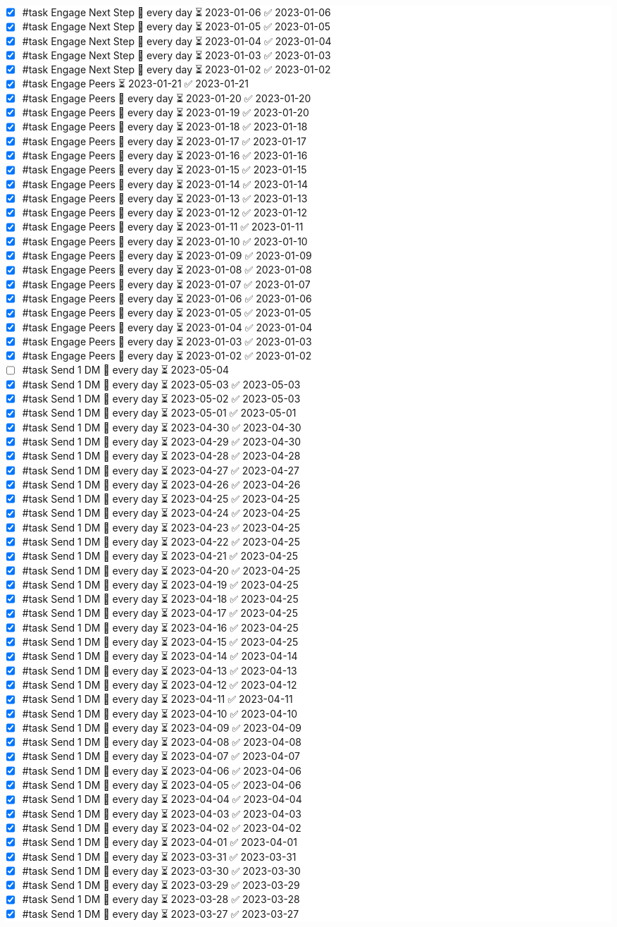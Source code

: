- [x] #task Engage Next Step 🔁 every day ⏳ 2023-01-06 ✅ 2023-01-06
- [x] #task Engage Next Step 🔁 every day ⏳ 2023-01-05 ✅ 2023-01-05
- [x] #task Engage Next Step 🔁 every day ⏳ 2023-01-04 ✅ 2023-01-04
- [x] #task Engage Next Step 🔁 every day ⏳ 2023-01-03 ✅ 2023-01-03
- [x] #task Engage Next Step 🔁 every day ⏳ 2023-01-02 ✅ 2023-01-02
- [x] #task Engage Peers ⏳ 2023-01-21 ✅ 2023-01-21
- [x] #task Engage Peers 🔁 every day ⏳ 2023-01-20 ✅ 2023-01-20
- [x] #task Engage Peers 🔁 every day ⏳ 2023-01-19 ✅ 2023-01-20
- [x] #task Engage Peers 🔁 every day ⏳ 2023-01-18 ✅ 2023-01-18
- [x] #task Engage Peers 🔁 every day ⏳ 2023-01-17 ✅ 2023-01-17
- [x] #task Engage Peers 🔁 every day ⏳ 2023-01-16 ✅ 2023-01-16
- [x] #task Engage Peers 🔁 every day ⏳ 2023-01-15 ✅ 2023-01-15
- [x] #task Engage Peers 🔁 every day ⏳ 2023-01-14 ✅ 2023-01-14
- [x] #task Engage Peers 🔁 every day ⏳ 2023-01-13 ✅ 2023-01-13
- [x] #task Engage Peers 🔁 every day ⏳ 2023-01-12 ✅ 2023-01-12
- [x] #task Engage Peers 🔁 every day ⏳ 2023-01-11 ✅ 2023-01-11
- [x] #task Engage Peers 🔁 every day ⏳ 2023-01-10 ✅ 2023-01-10
- [x] #task Engage Peers 🔁 every day ⏳ 2023-01-09 ✅ 2023-01-09
- [x] #task Engage Peers 🔁 every day ⏳ 2023-01-08 ✅ 2023-01-08
- [x] #task Engage Peers 🔁 every day ⏳ 2023-01-07 ✅ 2023-01-07
- [x] #task Engage Peers 🔁 every day ⏳ 2023-01-06 ✅ 2023-01-06
- [x] #task Engage Peers 🔁 every day ⏳ 2023-01-05 ✅ 2023-01-05
- [x] #task Engage Peers 🔁 every day ⏳ 2023-01-04 ✅ 2023-01-04
- [x] #task Engage Peers 🔁 every day ⏳ 2023-01-03 ✅ 2023-01-03
- [x] #task Engage Peers 🔁 every day ⏳ 2023-01-02 ✅ 2023-01-02
- [ ] #task Send 1 DM 🔁 every day ⏳ 2023-05-04
- [x] #task Send 1 DM 🔁 every day ⏳ 2023-05-03 ✅ 2023-05-03
- [x] #task Send 1 DM 🔁 every day ⏳ 2023-05-02 ✅ 2023-05-03
- [x] #task Send 1 DM 🔁 every day ⏳ 2023-05-01 ✅ 2023-05-01
- [x] #task Send 1 DM 🔁 every day ⏳ 2023-04-30 ✅ 2023-04-30
- [x] #task Send 1 DM 🔁 every day ⏳ 2023-04-29 ✅ 2023-04-30
- [x] #task Send 1 DM 🔁 every day ⏳ 2023-04-28 ✅ 2023-04-28
- [x] #task Send 1 DM 🔁 every day ⏳ 2023-04-27 ✅ 2023-04-27
- [x] #task Send 1 DM 🔁 every day ⏳ 2023-04-26 ✅ 2023-04-26
- [x] #task Send 1 DM 🔁 every day ⏳ 2023-04-25 ✅ 2023-04-25
- [x] #task Send 1 DM 🔁 every day ⏳ 2023-04-24 ✅ 2023-04-25
- [x] #task Send 1 DM 🔁 every day ⏳ 2023-04-23 ✅ 2023-04-25
- [x] #task Send 1 DM 🔁 every day ⏳ 2023-04-22 ✅ 2023-04-25
- [x] #task Send 1 DM 🔁 every day ⏳ 2023-04-21 ✅ 2023-04-25
- [x] #task Send 1 DM 🔁 every day ⏳ 2023-04-20 ✅ 2023-04-25
- [x] #task Send 1 DM 🔁 every day ⏳ 2023-04-19 ✅ 2023-04-25
- [x] #task Send 1 DM 🔁 every day ⏳ 2023-04-18 ✅ 2023-04-25
- [x] #task Send 1 DM 🔁 every day ⏳ 2023-04-17 ✅ 2023-04-25
- [x] #task Send 1 DM 🔁 every day ⏳ 2023-04-16 ✅ 2023-04-25
- [x] #task Send 1 DM 🔁 every day ⏳ 2023-04-15 ✅ 2023-04-25
- [x] #task Send 1 DM 🔁 every day ⏳ 2023-04-14 ✅ 2023-04-14
- [x] #task Send 1 DM 🔁 every day ⏳ 2023-04-13 ✅ 2023-04-13
- [x] #task Send 1 DM 🔁 every day ⏳ 2023-04-12 ✅ 2023-04-12
- [x] #task Send 1 DM 🔁 every day ⏳ 2023-04-11 ✅ 2023-04-11
- [x] #task Send 1 DM 🔁 every day ⏳ 2023-04-10 ✅ 2023-04-10
- [x] #task Send 1 DM 🔁 every day ⏳ 2023-04-09 ✅ 2023-04-09
- [x] #task Send 1 DM 🔁 every day ⏳ 2023-04-08 ✅ 2023-04-08
- [x] #task Send 1 DM 🔁 every day ⏳ 2023-04-07 ✅ 2023-04-07
- [x] #task Send 1 DM 🔁 every day ⏳ 2023-04-06 ✅ 2023-04-06
- [x] #task Send 1 DM 🔁 every day ⏳ 2023-04-05 ✅ 2023-04-06
- [x] #task Send 1 DM 🔁 every day ⏳ 2023-04-04 ✅ 2023-04-04
- [x] #task Send 1 DM 🔁 every day ⏳ 2023-04-03 ✅ 2023-04-03
- [x] #task Send 1 DM 🔁 every day ⏳ 2023-04-02 ✅ 2023-04-02
- [x] #task Send 1 DM 🔁 every day ⏳ 2023-04-01 ✅ 2023-04-01
- [x] #task Send 1 DM 🔁 every day ⏳ 2023-03-31 ✅ 2023-03-31
- [x] #task Send 1 DM 🔁 every day ⏳ 2023-03-30 ✅ 2023-03-30
- [x] #task Send 1 DM 🔁 every day ⏳ 2023-03-29 ✅ 2023-03-29
- [x] #task Send 1 DM 🔁 every day ⏳ 2023-03-28 ✅ 2023-03-28
- [x] #task Send 1 DM 🔁 every day ⏳ 2023-03-27 ✅ 2023-03-27